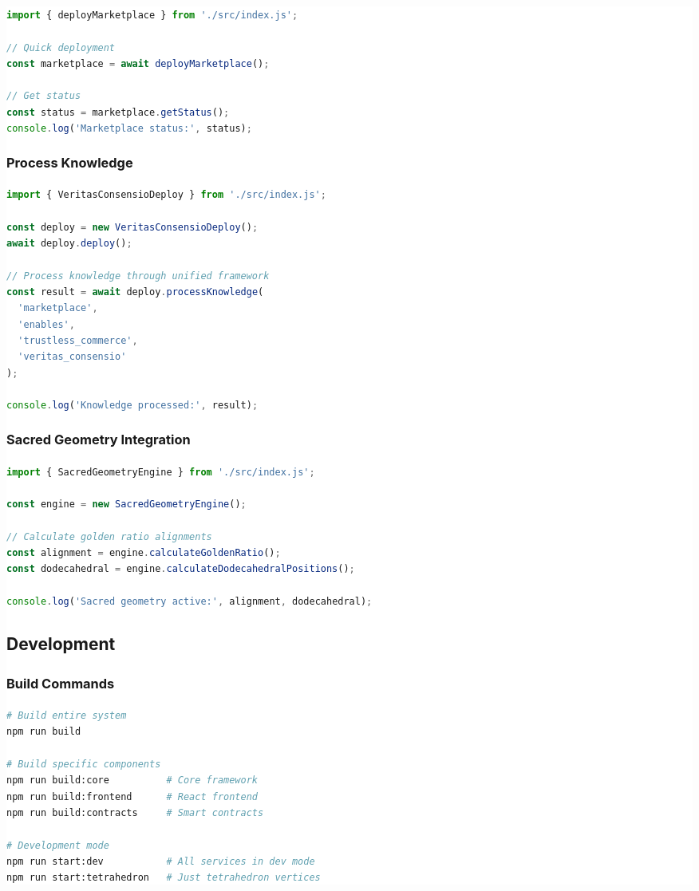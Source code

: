 ```typescript
import { deployMarketplace } from './src/index.js';

// Quick deployment
const marketplace = await deployMarketplace();

// Get status
const status = marketplace.getStatus();
console.log('Marketplace status:', status);
```

### Process Knowledge

```typescript
import { VeritasConsensioDeploy } from './src/index.js';

const deploy = new VeritasConsensioDeploy();
await deploy.deploy();

// Process knowledge through unified framework
const result = await deploy.processKnowledge(
  'marketplace',
  'enables', 
  'trustless_commerce',
  'veritas_consensio'
);

console.log('Knowledge processed:', result);
```

### Sacred Geometry Integration

```typescript
import { SacredGeometryEngine } from './src/index.js';

const engine = new SacredGeometryEngine();

// Calculate golden ratio alignments
const alignment = engine.calculateGoldenRatio();
const dodecahedral = engine.calculateDodecahedralPositions();

console.log('Sacred geometry active:', alignment, dodecahedral);
```

## Development

### Build Commands

```bash
# Build entire system
npm run build

# Build specific components
npm run build:core          # Core framework
npm run build:frontend      # React frontend
npm run build:contracts     # Smart contracts

# Development mode
npm run start:dev           # All services in dev mode
npm run start:tetrahedron   # Just tetrahedron vertices
```
